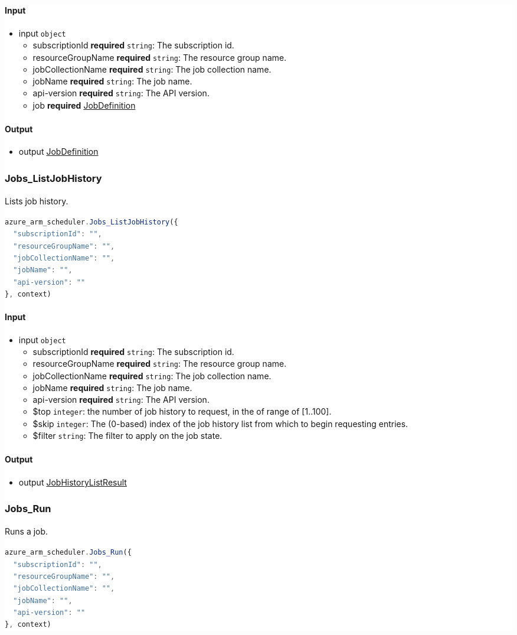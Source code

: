 #### Input
* input `object`
  * subscriptionId **required** `string`: The subscription id.
  * resourceGroupName **required** `string`: The resource group name.
  * jobCollectionName **required** `string`: The job collection name.
  * jobName **required** `string`: The job name.
  * api-version **required** `string`: The API version.
  * job **required** [JobDefinition](#jobdefinition)

#### Output
* output [JobDefinition](#jobdefinition)

### Jobs_ListJobHistory
Lists job history.


```js
azure_arm_scheduler.Jobs_ListJobHistory({
  "subscriptionId": "",
  "resourceGroupName": "",
  "jobCollectionName": "",
  "jobName": "",
  "api-version": ""
}, context)
```

#### Input
* input `object`
  * subscriptionId **required** `string`: The subscription id.
  * resourceGroupName **required** `string`: The resource group name.
  * jobCollectionName **required** `string`: The job collection name.
  * jobName **required** `string`: The job name.
  * api-version **required** `string`: The API version.
  * $top `integer`: the number of job history to request, in the of range of [1..100].
  * $skip `integer`: The (0-based) index of the job history list from which to begin requesting entries.
  * $filter `string`: The filter to apply on the job state.

#### Output
* output [JobHistoryListResult](#jobhistorylistresult)

### Jobs_Run
Runs a job.


```js
azure_arm_scheduler.Jobs_Run({
  "subscriptionId": "",
  "resourceGroupName": "",
  "jobCollectionName": "",
  "jobName": "",
  "api-version": ""
}, context)
```
